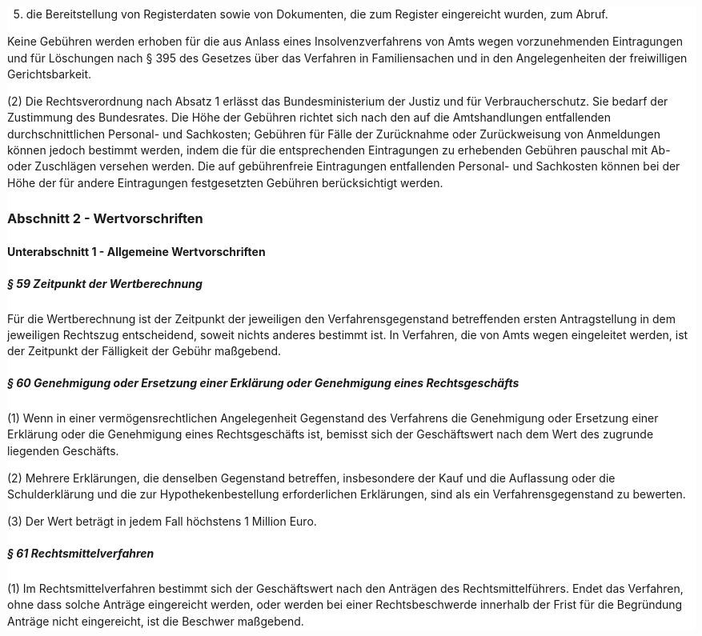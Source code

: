 
5.  die Bereitstellung von Registerdaten sowie von Dokumenten, die zum
    Register eingereicht wurden, zum Abruf.



Keine Gebühren werden erhoben für die aus Anlass eines
Insolvenzverfahrens von Amts wegen vorzunehmenden Eintragungen und für
Löschungen nach § 395 des Gesetzes über das Verfahren in
Familiensachen und in den Angelegenheiten der freiwilligen
Gerichtsbarkeit.

(2) Die Rechtsverordnung nach Absatz 1 erlässt das Bundesministerium
der Justiz und für Verbraucherschutz. Sie bedarf der Zustimmung des
Bundesrates. Die Höhe der Gebühren richtet sich nach den auf die
Amtshandlungen entfallenden durchschnittlichen Personal- und
Sachkosten; Gebühren für Fälle der Zurücknahme oder Zurückweisung von
Anmeldungen können jedoch bestimmt werden, indem die für die
entsprechenden Eintragungen zu erhebenden Gebühren pauschal mit Ab-
oder Zuschlägen versehen werden. Die auf gebührenfreie Eintragungen
entfallenden Personal- und Sachkosten können bei der Höhe der für
andere Eintragungen festgesetzten Gebühren berücksichtigt werden.


### Abschnitt 2 - Wertvorschriften


#### Unterabschnitt 1 - Allgemeine Wertvorschriften


##### § 59 Zeitpunkt der Wertberechnung

Für die Wertberechnung ist der Zeitpunkt der jeweiligen den
Verfahrensgegenstand betreffenden ersten Antragstellung in dem
jeweiligen Rechtszug entscheidend, soweit nichts anderes bestimmt ist.
In Verfahren, die von Amts wegen eingeleitet werden, ist der Zeitpunkt
der Fälligkeit der Gebühr maßgebend.


##### § 60 Genehmigung oder Ersetzung einer Erklärung oder Genehmigung eines Rechtsgeschäfts

(1) Wenn in einer vermögensrechtlichen Angelegenheit Gegenstand des
Verfahrens die Genehmigung oder Ersetzung einer Erklärung oder die
Genehmigung eines Rechtsgeschäfts ist, bemisst sich der Geschäftswert
nach dem Wert des zugrunde liegenden Geschäfts.

(2) Mehrere Erklärungen, die denselben Gegenstand betreffen,
insbesondere der Kauf und die Auflassung oder die Schulderklärung und
die zur Hypothekenbestellung erforderlichen Erklärungen, sind als ein
Verfahrensgegenstand zu bewerten.

(3) Der Wert beträgt in jedem Fall höchstens 1 Million Euro.


##### § 61 Rechtsmittelverfahren

(1) Im Rechtsmittelverfahren bestimmt sich der Geschäftswert nach den
Anträgen des Rechtsmittelführers. Endet das Verfahren, ohne dass
solche Anträge eingereicht werden, oder werden bei einer
Rechtsbeschwerde innerhalb der Frist für die Begründung Anträge nicht
eingereicht, ist die Beschwer maßgebend.
